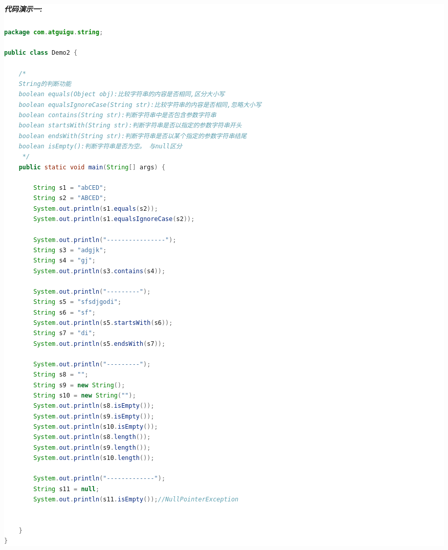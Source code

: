 ##### 代码演示一:

```java
package com.atguigu.string;

public class Demo2 {

    /*
    String的判断功能
    boolean equals(Object obj):比较字符串的内容是否相同,区分大小写
    boolean equalsIgnoreCase(String str):比较字符串的内容是否相同,忽略大小写
    boolean contains(String str):判断字符串中是否包含参数字符串
    boolean startsWith(String str):判断字符串是否以指定的参数字符串开头
    boolean endsWith(String str):判断字符串是否以某个指定的参数字符串结尾
    boolean isEmpty():判断字符串是否为空。 与null区分
     */
    public static void main(String[] args) {

        String s1 = "abCED";
        String s2 = "ABCED";
        System.out.println(s1.equals(s2));
        System.out.println(s1.equalsIgnoreCase(s2));

        System.out.println("----------------");
        String s3 = "adgjk";
        String s4 = "gj";
        System.out.println(s3.contains(s4));

        System.out.println("---------");
        String s5 = "sfsdjgodi";
        String s6 = "sf";
        System.out.println(s5.startsWith(s6));
        String s7 = "di";
        System.out.println(s5.endsWith(s7));

        System.out.println("---------");
        String s8 = "";
        String s9 = new String();
        String s10 = new String("");
        System.out.println(s8.isEmpty());
        System.out.println(s9.isEmpty());
        System.out.println(s10.isEmpty());
        System.out.println(s8.length());
        System.out.println(s9.length());
        System.out.println(s10.length());

        System.out.println("-------------");
        String s11 = null;
        System.out.println(s11.isEmpty());//NullPointerException


    }
}

```
